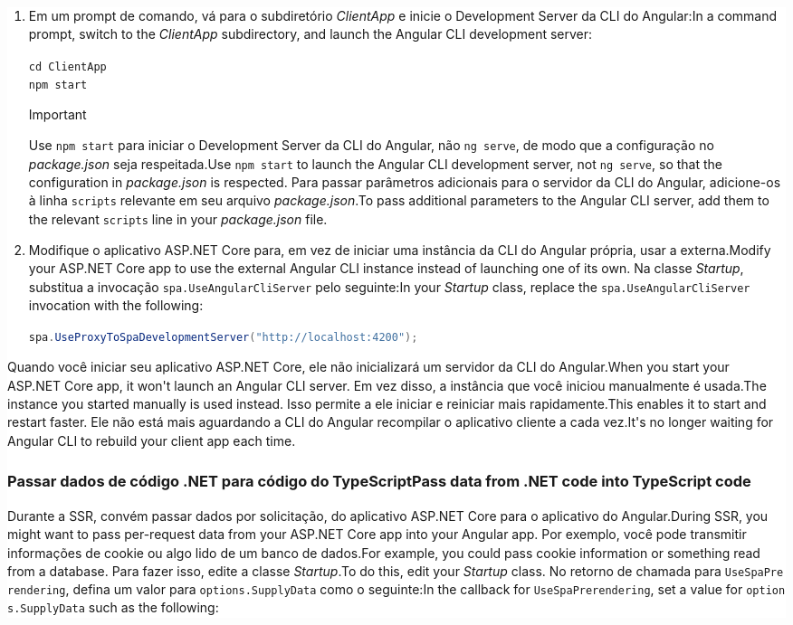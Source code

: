 1. <span data-ttu-id="de0a4-166">Em um prompt de comando, vá para o subdiretório *ClientApp* e inicie o Development Server da CLI do Angular:</span><span class="sxs-lookup"><span data-stu-id="de0a4-166">In a command prompt, switch to the *ClientApp* subdirectory, and launch the Angular CLI development server:</span></span>

    ```console
    cd ClientApp
    npm start
    ```

    > [!IMPORTANT]
    > <span data-ttu-id="de0a4-167">Use `npm start` para iniciar o Development Server da CLI do Angular, não `ng serve`, de modo que a configuração no *package.json* seja respeitada.</span><span class="sxs-lookup"><span data-stu-id="de0a4-167">Use `npm start` to launch the Angular CLI development server, not `ng serve`, so that the configuration in *package.json* is respected.</span></span> <span data-ttu-id="de0a4-168">Para passar parâmetros adicionais para o servidor da CLI do Angular, adicione-os à linha `scripts` relevante em seu arquivo *package.json*.</span><span class="sxs-lookup"><span data-stu-id="de0a4-168">To pass additional parameters to the Angular CLI server, add them to the relevant `scripts` line in your *package.json* file.</span></span>

2. <span data-ttu-id="de0a4-169">Modifique o aplicativo ASP.NET Core para, em vez de iniciar uma instância da CLI do Angular própria, usar a externa.</span><span class="sxs-lookup"><span data-stu-id="de0a4-169">Modify your ASP.NET Core app to use the external Angular CLI instance instead of launching one of its own.</span></span> <span data-ttu-id="de0a4-170">Na classe *Startup*, substitua a invocação `spa.UseAngularCliServer` pelo seguinte:</span><span class="sxs-lookup"><span data-stu-id="de0a4-170">In your *Startup* class, replace the `spa.UseAngularCliServer` invocation with the following:</span></span>

    ```csharp
    spa.UseProxyToSpaDevelopmentServer("http://localhost:4200");
    ```

<span data-ttu-id="de0a4-171">Quando você iniciar seu aplicativo ASP.NET Core, ele não inicializará um servidor da CLI do Angular.</span><span class="sxs-lookup"><span data-stu-id="de0a4-171">When you start your ASP.NET Core app, it won't launch an Angular CLI server.</span></span> <span data-ttu-id="de0a4-172">Em vez disso, a instância que você iniciou manualmente é usada.</span><span class="sxs-lookup"><span data-stu-id="de0a4-172">The instance you started manually is used instead.</span></span> <span data-ttu-id="de0a4-173">Isso permite a ele iniciar e reiniciar mais rapidamente.</span><span class="sxs-lookup"><span data-stu-id="de0a4-173">This enables it to start and restart faster.</span></span> <span data-ttu-id="de0a4-174">Ele não está mais aguardando a CLI do Angular recompilar o aplicativo cliente a cada vez.</span><span class="sxs-lookup"><span data-stu-id="de0a4-174">It's no longer waiting for Angular CLI to rebuild your client app each time.</span></span>

### <a name="pass-data-from-net-code-into-typescript-code"></a><span data-ttu-id="de0a4-175">Passar dados de código .NET para código do TypeScript</span><span class="sxs-lookup"><span data-stu-id="de0a4-175">Pass data from .NET code into TypeScript code</span></span>

<span data-ttu-id="de0a4-176">Durante a SSR, convém passar dados por solicitação, do aplicativo ASP.NET Core para o aplicativo do Angular.</span><span class="sxs-lookup"><span data-stu-id="de0a4-176">During SSR, you might want to pass per-request data from your ASP.NET Core app into your Angular app.</span></span> <span data-ttu-id="de0a4-177">Por exemplo, você pode transmitir informações de cookie ou algo lido de um banco de dados.</span><span class="sxs-lookup"><span data-stu-id="de0a4-177">For example, you could pass cookie information or something read from a database.</span></span> <span data-ttu-id="de0a4-178">Para fazer isso, edite a classe *Startup*.</span><span class="sxs-lookup"><span data-stu-id="de0a4-178">To do this, edit your *Startup* class.</span></span> <span data-ttu-id="de0a4-179">No retorno de chamada para `UseSpaPrerendering`, defina um valor para `options.SupplyData` como o seguinte:</span><span class="sxs-lookup"><span data-stu-id="de0a4-179">In the callback for `UseSpaPrerendering`, set a value for `options.SupplyData` such as the following:</span></span>
